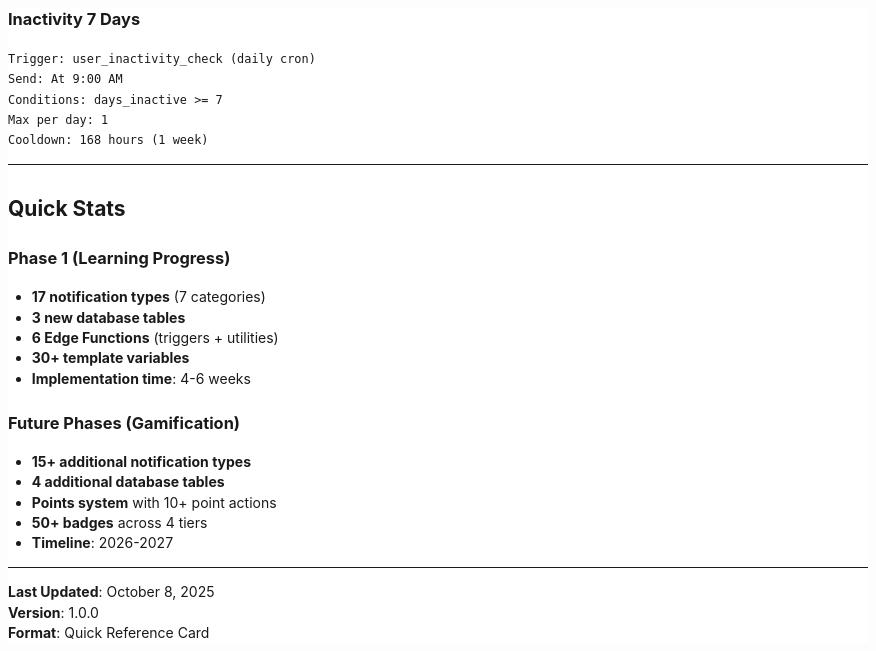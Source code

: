 ### Inactivity 7 Days
```
Trigger: user_inactivity_check (daily cron)
Send: At 9:00 AM
Conditions: days_inactive >= 7
Max per day: 1
Cooldown: 168 hours (1 week)
```

---

## Quick Stats

### Phase 1 (Learning Progress)
- **17 notification types** (7 categories)
- **3 new database tables**
- **6 Edge Functions** (triggers + utilities)
- **30+ template variables**
- **Implementation time**: 4-6 weeks

### Future Phases (Gamification)
- **15+ additional notification types**
- **4 additional database tables**
- **Points system** with 10+ point actions
- **50+ badges** across 4 tiers
- **Timeline**: 2026-2027

---

**Last Updated**: October 8, 2025  
**Version**: 1.0.0  
**Format**: Quick Reference Card
